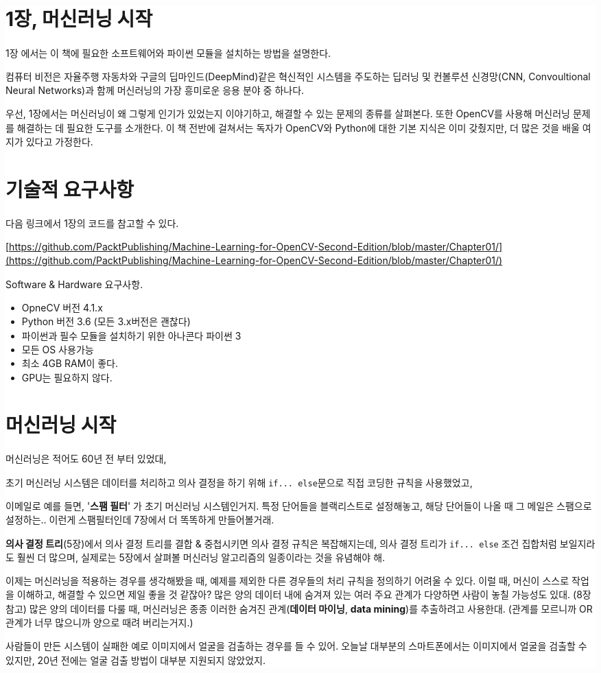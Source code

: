 # 1장, 머신러닝 시작

1장 에서는 이 책에 필요한 소프트웨어와 파이썬 모듈을 설치하는 방법을 설명한다.



컴퓨터 비전은 자율주행 자동차와 구글의 딥마인드(DeepMind)같은 혁신적인 시스템을 주도하는 딥러닝 및 컨볼루션 신경망(CNN, Convoultional Neural Networks)과 함께 머신러닝의 가장 흥미로운 응용 분야 중 하나다.

우선, 1장에서는 머신러닝이 왜 그렇게 인기가 있었는지 이야기하고, 해결할 수 있는 문제의 종류를 살펴본다. 또한 OpenCV를 사용해 머신러닝 문제를 해결하는 데 필요한 도구를 소개한다. 이 책 전반에 걸쳐서는 독자가 OpenCV와 Python에 대한 기본 지식은 이미 갖췄지만, 더 많은 것을 배울 여지가 있다고 가정한다.

# 기술적 요구사항

다음 링크에서 1장의 코드를 참고할 수 있다.

[https://github.com/PacktPublishing/Machine-Learning-for-OpenCV-Second-Edition/blob/master/Chapter01/](https://github.com/PacktPublishing/Machine-Learning-for-OpenCV-Second-Edition/blob/master/Chapter01/)

Software & Hardware 요구사항.

- OpneCV 버전 4.1.x
- Python 버전 3.6 (모든 3.x버전은 괜찮다)
- 파이썬과 필수 모듈을 설치하기 위한 아나콘다 파이썬 3
- 모든 OS 사용가능
- 최소 4GB RAM이 좋다.
- GPU는 필요하지 않다.

# 머신러닝 시작

머신러닝은 적어도 60년 전 부터 있었대,

초기 머신러닝 시스템은 데이터를 처리하고 의사 결정을 하기 위해
`if... else`문으로 직접 코딩한 규칙을 사용했었고,

이메일로 예를 들면,  '**스팸 필터**' 가 초기 머신러닝 시스템인거지.
특정 단어들을 블랙리스트로 설정해놓고, 해당 단어들이 나올 때 그 메일은 스팸으로 설정하는..
이런게 스팸필터인데 7장에서 더 똑똑하게 만들어볼거래.

**의사 결정 트리**(5장)에서 의사 결정 트리를 결합 & 중첩시키면 의사 결정 규칙은 복잡해지는데,
의사 결정 트리가 `if... else` 조건 집합처럼 보일지라도 훨씬 더 많으며,
실제로는 5장에서 살펴볼 머신러닝 알고리즘의 일종이라는 것을 유념해야 해.

이제는 머신러닝을 적용하는 경우를 생각해봤을 때,
예제를 제외한 다른 경우들의 처리 규칙을 정의하기 어려울 수 있다.
이럴 때, 머신이 스스로 작업을 이해하고, 해결할 수 있으면 제일 좋을 것 같잖아?
많은 양의 데이터 내에 숨겨져 있는 여러 주요 관계가 다양하면 사람이 놓칠 가능성도 있대. (8장 참고)
많은 양의 데이터를 다룰 때, 머신러닝은 종종 이러한 숨겨진 관계(**데이터 마이닝**, **data mining**)를 추출하려고 사용한대. (관계를 모르니까 OR 관계가 너무 많으니까 양으로 때려 버리는거지.)

사람들이 만든 시스템이 실패한 예로 이미지에서 얼굴을 검출하는 경우를 들 수 있어.
오늘날 대부분의 스마트폰에서는 이미지에서 얼굴을 검출할 수 있지만,
20년 전에는 얼굴 검출 방법이 대부분 지원되지 않았었지.
